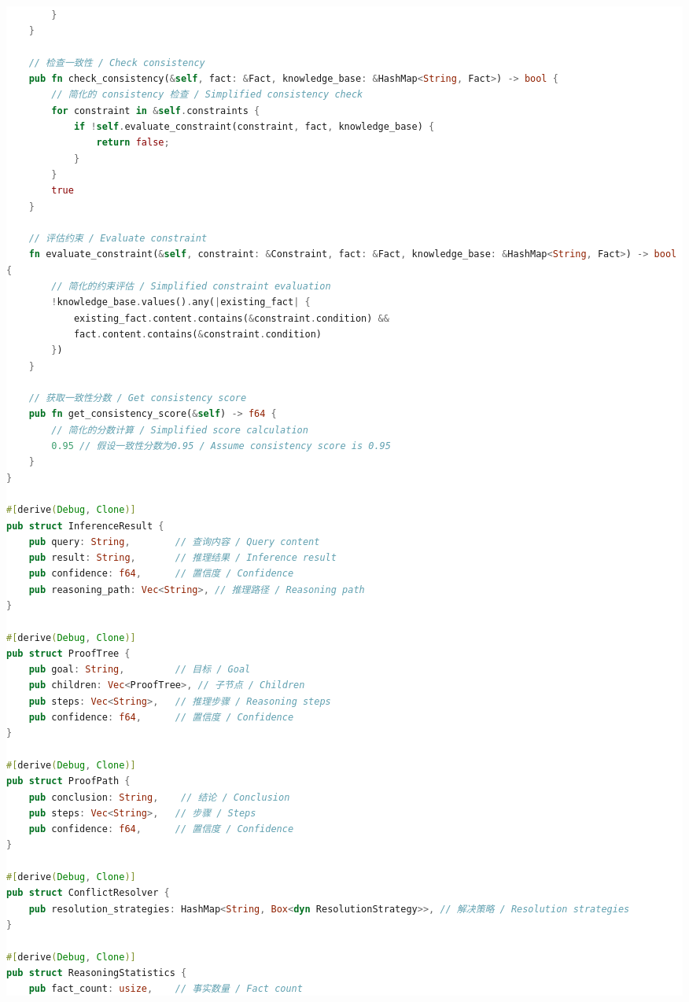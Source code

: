 ```rust
        }
    }
    
    // 检查一致性 / Check consistency
    pub fn check_consistency(&self, fact: &Fact, knowledge_base: &HashMap<String, Fact>) -> bool {
        // 简化的 consistency 检查 / Simplified consistency check
        for constraint in &self.constraints {
            if !self.evaluate_constraint(constraint, fact, knowledge_base) {
                return false;
            }
        }
        true
    }
    
    // 评估约束 / Evaluate constraint
    fn evaluate_constraint(&self, constraint: &Constraint, fact: &Fact, knowledge_base: &HashMap<String, Fact>) -> bool {
        // 简化的约束评估 / Simplified constraint evaluation
        !knowledge_base.values().any(|existing_fact| {
            existing_fact.content.contains(&constraint.condition) && 
            fact.content.contains(&constraint.condition)
        })
    }
    
    // 获取一致性分数 / Get consistency score
    pub fn get_consistency_score(&self) -> f64 {
        // 简化的分数计算 / Simplified score calculation
        0.95 // 假设一致性分数为0.95 / Assume consistency score is 0.95
    }
}

#[derive(Debug, Clone)]
pub struct InferenceResult {
    pub query: String,        // 查询内容 / Query content
    pub result: String,       // 推理结果 / Inference result
    pub confidence: f64,      // 置信度 / Confidence
    pub reasoning_path: Vec<String>, // 推理路径 / Reasoning path
}

#[derive(Debug, Clone)]
pub struct ProofTree {
    pub goal: String,         // 目标 / Goal
    pub children: Vec<ProofTree>, // 子节点 / Children
    pub steps: Vec<String>,   // 推理步骤 / Reasoning steps
    pub confidence: f64,      // 置信度 / Confidence
}

#[derive(Debug, Clone)]
pub struct ProofPath {
    pub conclusion: String,    // 结论 / Conclusion
    pub steps: Vec<String>,   // 步骤 / Steps
    pub confidence: f64,      // 置信度 / Confidence
}

#[derive(Debug, Clone)]
pub struct ConflictResolver {
    pub resolution_strategies: HashMap<String, Box<dyn ResolutionStrategy>>, // 解决策略 / Resolution strategies
}

#[derive(Debug, Clone)]
pub struct ReasoningStatistics {
    pub fact_count: usize,    // 事实数量 / Fact count
```